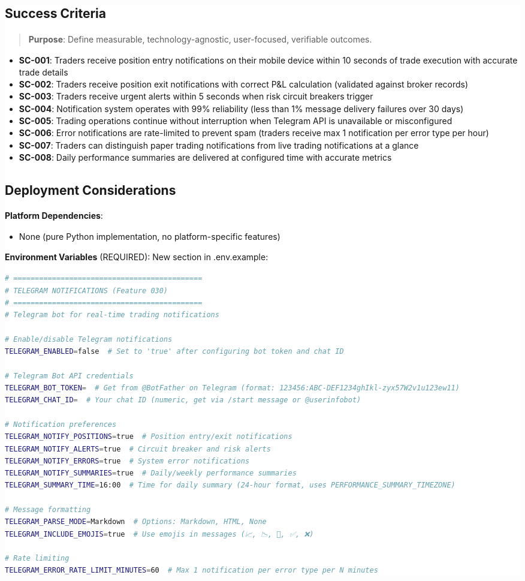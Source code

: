 ## Success Criteria

> **Purpose**: Define measurable, technology-agnostic, user-focused, verifiable outcomes.

- **SC-001**: Traders receive position entry notifications on their mobile device within 10 seconds of trade execution with accurate trade details
- **SC-002**: Traders receive position exit notifications with correct P&L calculation (validated against broker records)
- **SC-003**: Traders receive urgent alerts within 5 seconds when risk circuit breakers trigger
- **SC-004**: Notification system operates with 99% reliability (less than 1% message delivery failures over 30 days)
- **SC-005**: Trading operations continue without interruption when Telegram API is unavailable or misconfigured
- **SC-006**: Error notifications are rate-limited to prevent spam (traders receive max 1 notification per error type per hour)
- **SC-007**: Traders can distinguish paper trading notifications from live trading notifications at a glance
- **SC-008**: Daily performance summaries are delivered at configured time with accurate metrics

## Deployment Considerations

**Platform Dependencies**:
- None (pure Python implementation, no platform-specific features)

**Environment Variables** (REQUIRED):
New section in .env.example:
```bash
# ============================================
# TELEGRAM NOTIFICATIONS (Feature 030)
# ============================================
# Telegram bot for real-time trading notifications

# Enable/disable Telegram notifications
TELEGRAM_ENABLED=false  # Set to 'true' after configuring bot token and chat ID

# Telegram Bot API credentials
TELEGRAM_BOT_TOKEN=  # Get from @BotFather on Telegram (format: 123456:ABC-DEF1234ghIkl-zyx57W2v1u123ew11)
TELEGRAM_CHAT_ID=  # Your chat ID (numeric, get via /start message or @userinfobot)

# Notification preferences
TELEGRAM_NOTIFY_POSITIONS=true  # Position entry/exit notifications
TELEGRAM_NOTIFY_ALERTS=true  # Circuit breaker and risk alerts
TELEGRAM_NOTIFY_ERRORS=true  # System error notifications
TELEGRAM_NOTIFY_SUMMARIES=true  # Daily/weekly performance summaries
TELEGRAM_SUMMARY_TIME=16:00  # Time for daily summary (24-hour format, uses PERFORMANCE_SUMMARY_TIMEZONE)

# Message formatting
TELEGRAM_PARSE_MODE=Markdown  # Options: Markdown, HTML, None
TELEGRAM_INCLUDE_EMOJIS=true  # Use emojis in messages (📈, 📉, 🚨, ✅, ❌)

# Rate limiting
TELEGRAM_ERROR_RATE_LIMIT_MINUTES=60  # Max 1 notification per error type per N minutes
```
